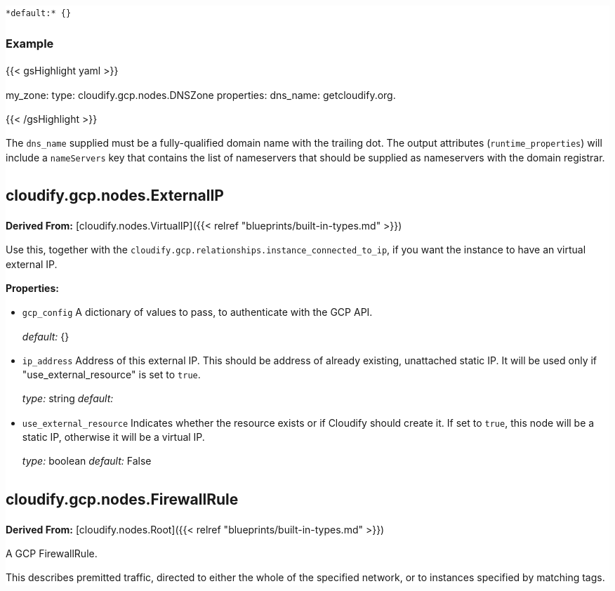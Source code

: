     *default:* {}



### Example

{{< gsHighlight  yaml  >}}

my_zone:
  type: cloudify.gcp.nodes.DNSZone
  properties:
    dns_name: getcloudify.org.

{{< /gsHighlight >}}

The `dns_name` supplied must be a fully-qualified domain name with the trailing dot. The output attributes (`runtime_properties`) will include a `nameServers` key that contains the list of nameservers that should be supplied as nameservers with the domain registrar.



## cloudify.gcp.nodes.ExternalIP
**Derived From:** [cloudify.nodes.VirtualIP]({{< relref "blueprints/built-in-types.md" >}})

Use this, together with the `cloudify.gcp.relationships.instance_connected_to_ip`, if you want the instance to have an virtual external IP.



**Properties:**


  * `gcp_config`
    A dictionary of values to pass, to authenticate with the GCP API.

    *default:* {}
  * `ip_address`
    Address of this external IP. This should be address of already existing, unattached static IP. It will be used only if "use_external_resource" is set to `true`.

    *type:* string
    *default:*
  * `use_external_resource`
    Indicates whether the resource exists or if Cloudify should create it. If set to `true`, this node will be a static IP, otherwise it will be a virtual IP.

    *type:* boolean
    *default:* False





## cloudify.gcp.nodes.FirewallRule
**Derived From:** [cloudify.nodes.Root]({{< relref "blueprints/built-in-types.md" >}})

A GCP FirewallRule.

This describes premitted traffic, directed to either the whole of the specified network, or to instances specified by matching tags.

